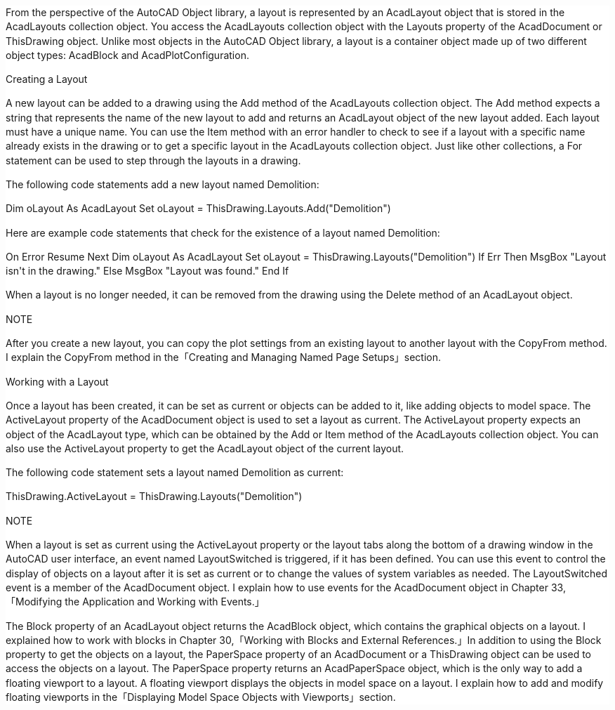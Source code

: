 From the perspective of the AutoCAD Object library, a layout is represented by an AcadLayout object that is stored in the AcadLayouts collection object. You access the AcadLayouts collection object with the Layouts property of the AcadDocument or ThisDrawing object. Unlike most objects in the AutoCAD Object library, a layout is a container object made up of two different object types: AcadBlock and AcadPlotConfiguration.

Creating a Layout

A new layout can be added to a drawing using the Add method of the AcadLayouts collection object. The Add method expects a string that represents the name of the new layout to add and returns an AcadLayout object of the new layout added. Each layout must have a unique name. You can use the Item method with an error handler to check to see if a layout with a specific name already exists in the drawing or to get a specific layout in the AcadLayouts collection object. Just like other collections, a For statement can be used to step through the layouts in a drawing.

The following code statements add a new layout named Demolition:

Dim oLayout As AcadLayout Set oLayout = ThisDrawing.Layouts.Add("Demolition")

Here are example code statements that check for the existence of a layout named Demolition:

On Error Resume Next Dim oLayout As AcadLayout Set oLayout = ThisDrawing.Layouts("Demolition") If Err Then MsgBox "Layout isn't in the drawing." Else MsgBox "Layout was found." End If

When a layout is no longer needed, it can be removed from the drawing using the Delete method of an AcadLayout object.

NOTE

After you create a new layout, you can copy the plot settings from an existing layout to another layout with the CopyFrom method. I explain the CopyFrom method in the「Creating and Managing Named Page Setups」section.

Working with a Layout

Once a layout has been created, it can be set as current or objects can be added to it, like adding objects to model space. The ActiveLayout property of the AcadDocument object is used to set a layout as current. The ActiveLayout property expects an object of the AcadLayout type, which can be obtained by the Add or Item method of the AcadLayouts collection object. You can also use the ActiveLayout property to get the AcadLayout object of the current layout.

The following code statement sets a layout named Demolition as current:

ThisDrawing.ActiveLayout = ThisDrawing.Layouts("Demolition")

NOTE

When a layout is set as current using the ActiveLayout property or the layout tabs along the bottom of a drawing window in the AutoCAD user interface, an event named LayoutSwitched is triggered, if it has been defined. You can use this event to control the display of objects on a layout after it is set as current or to change the values of system variables as needed. The LayoutSwitched event is a member of the AcadDocument object. I explain how to use events for the AcadDocument object in Chapter 33,「Modifying the Application and Working with Events.」

The Block property of an AcadLayout object returns the AcadBlock object, which contains the graphical objects on a layout. I explained how to work with blocks in Chapter 30,「Working with Blocks and External References.」In addition to using the Block property to get the objects on a layout, the PaperSpace property of an AcadDocument or a ThisDrawing object can be used to access the objects on a layout. The PaperSpace property returns an AcadPaperSpace object, which is the only way to add a floating viewport to a layout. A floating viewport displays the objects in model space on a layout. I explain how to add and modify floating viewports in the「Displaying Model Space Objects with Viewports」section.
